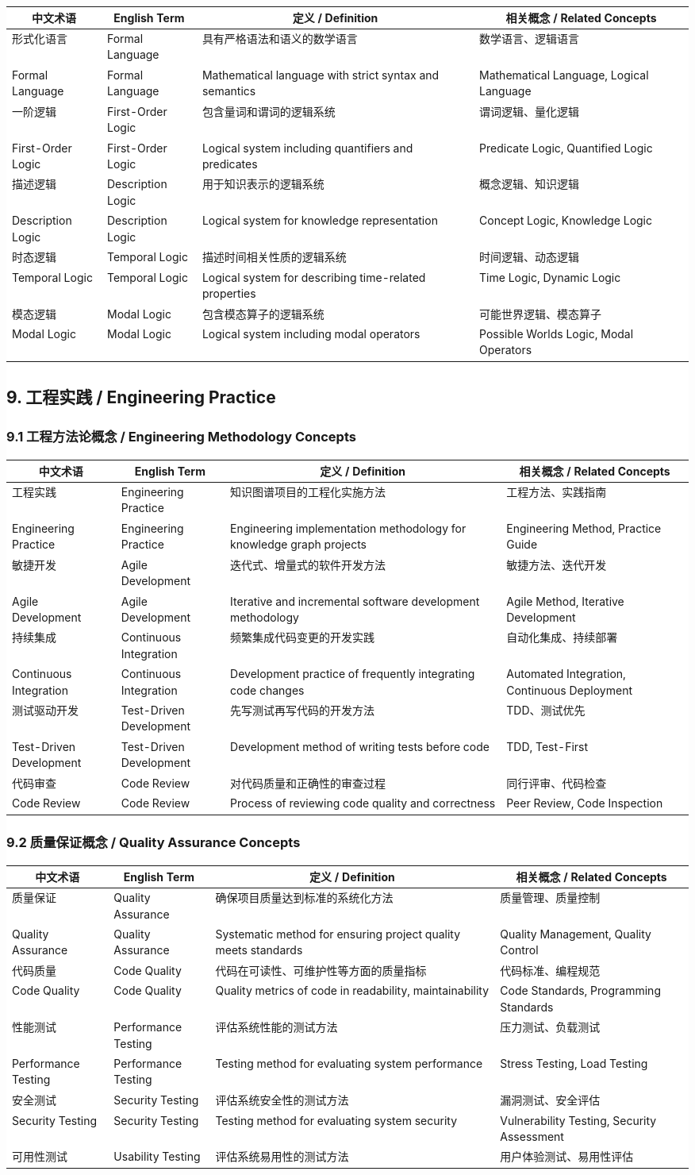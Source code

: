 | 中文术语 | English Term | 定义 / Definition | 相关概念 / Related Concepts |
|---------|-------------|------------------|---------------------------|
| 形式化语言 | Formal Language | 具有严格语法和语义的数学语言 | 数学语言、逻辑语言 |
| Formal Language | Formal Language | Mathematical language with strict syntax and semantics | Mathematical Language, Logical Language |
| 一阶逻辑 | First-Order Logic | 包含量词和谓词的逻辑系统 | 谓词逻辑、量化逻辑 |
| First-Order Logic | First-Order Logic | Logical system including quantifiers and predicates | Predicate Logic, Quantified Logic |
| 描述逻辑 | Description Logic | 用于知识表示的逻辑系统 | 概念逻辑、知识逻辑 |
| Description Logic | Description Logic | Logical system for knowledge representation | Concept Logic, Knowledge Logic |
| 时态逻辑 | Temporal Logic | 描述时间相关性质的逻辑系统 | 时间逻辑、动态逻辑 |
| Temporal Logic | Temporal Logic | Logical system for describing time-related properties | Time Logic, Dynamic Logic |
| 模态逻辑 | Modal Logic | 包含模态算子的逻辑系统 | 可能世界逻辑、模态算子 |
| Modal Logic | Modal Logic | Logical system including modal operators | Possible Worlds Logic, Modal Operators |

## 9. 工程实践 / Engineering Practice

### 9.1 工程方法论概念 / Engineering Methodology Concepts

| 中文术语 | English Term | 定义 / Definition | 相关概念 / Related Concepts |
|---------|-------------|------------------|---------------------------|
| 工程实践 | Engineering Practice | 知识图谱项目的工程化实施方法 | 工程方法、实践指南 |
| Engineering Practice | Engineering Practice | Engineering implementation methodology for knowledge graph projects | Engineering Method, Practice Guide |
| 敏捷开发 | Agile Development | 迭代式、增量式的软件开发方法 | 敏捷方法、迭代开发 |
| Agile Development | Agile Development | Iterative and incremental software development methodology | Agile Method, Iterative Development |
| 持续集成 | Continuous Integration | 频繁集成代码变更的开发实践 | 自动化集成、持续部署 |
| Continuous Integration | Continuous Integration | Development practice of frequently integrating code changes | Automated Integration, Continuous Deployment |
| 测试驱动开发 | Test-Driven Development | 先写测试再写代码的开发方法 | TDD、测试优先 |
| Test-Driven Development | Test-Driven Development | Development method of writing tests before code | TDD, Test-First |
| 代码审查 | Code Review | 对代码质量和正确性的审查过程 | 同行评审、代码检查 |
| Code Review | Code Review | Process of reviewing code quality and correctness | Peer Review, Code Inspection |

### 9.2 质量保证概念 / Quality Assurance Concepts

| 中文术语 | English Term | 定义 / Definition | 相关概念 / Related Concepts |
|---------|-------------|------------------|---------------------------|
| 质量保证 | Quality Assurance | 确保项目质量达到标准的系统化方法 | 质量管理、质量控制 |
| Quality Assurance | Quality Assurance | Systematic method for ensuring project quality meets standards | Quality Management, Quality Control |
| 代码质量 | Code Quality | 代码在可读性、可维护性等方面的质量指标 | 代码标准、编程规范 |
| Code Quality | Code Quality | Quality metrics of code in readability, maintainability | Code Standards, Programming Standards |
| 性能测试 | Performance Testing | 评估系统性能的测试方法 | 压力测试、负载测试 |
| Performance Testing | Performance Testing | Testing method for evaluating system performance | Stress Testing, Load Testing |
| 安全测试 | Security Testing | 评估系统安全性的测试方法 | 漏洞测试、安全评估 |
| Security Testing | Security Testing | Testing method for evaluating system security | Vulnerability Testing, Security Assessment |
| 可用性测试 | Usability Testing | 评估系统易用性的测试方法 | 用户体验测试、易用性评估 |
